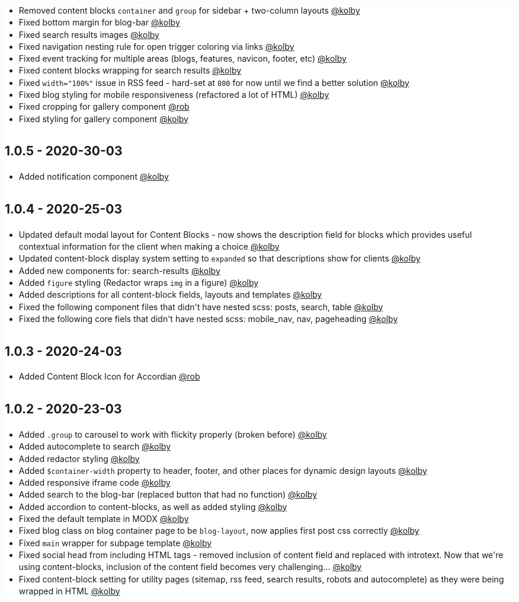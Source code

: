 -   Removed content blocks `container` and `group` for sidebar + two-column layouts [@kolby](https://github.com/kolbykruger)
-   Fixed bottom margin for blog-bar [@kolby](https://github.com/kolbykruger)
-   Fixed search results images [@kolby](https://github.com/kolbykruger)
-   Fixed navigation nesting rule for open trigger coloring via links [@kolby](https://github.com/kolbykruger)
-   Fixed event tracking for multiple areas (blogs, features, navicon, footer, etc) [@kolby](https://github.com/kolbykruger)
-   Fixed content blocks wrapping for search results [@kolby](https://github.com/kolbykruger)
-   Fixed `width="100%"` issue in RSS feed - hard-set at `800` for now until we find a better solution [@kolby](https://github.com/kolbykruger)
-   Fixed blog styling for mobile responsiveness (refactored a lot of HTML) [@kolby](https://github.com/kolbykruger)
-   Fixed cropping for gallery component [@rob](https://github.com/robliberty)
-   Fixed styling for gallery component [@kolby](https://github.com/kolbykruger)

## 1.0.5 - 2020-30-03

-   Added notification component [@kolby](https://github.com/kolbykruger)

## 1.0.4 - 2020-25-03

-   Updated default modal layout for Content Blocks - now shows the description field for blocks which provides useful contextual information for the client when making a choice [@kolby](https://github.com/kolbykruger)
-   Updated content-block display system setting to `expanded` so that descriptions show for clients [@kolby](https://github.com/kolbykruger)
-   Added new components for: search-results [@kolby](https://github.com/kolbykruger)
-   Added `figure` styling (Redactor wraps `img` in a figure) [@kolby](https://github.com/kolbykruger)
-   Added descriptions for all content-block fields, layouts and templates [@kolby](https://github.com/kolbykruger)
-   Fixed the following component files that didn't have nested scss: posts, search, table [@kolby](https://github.com/kolbykruger)
-   Fixed the following core fiels that didn't have nested scss: mobile_nav, nav, pageheading [@kolby](https://github.com/kolbykruger)

## 1.0.3 - 2020-24-03

-   Added Content Block Icon for Accordian [@rob](https://github.com/robliberty)

## 1.0.2 - 2020-23-03

-   Added `.group` to carousel to work with flickity properly (broken before) [@kolby](https://github.com/kolbykruger)
-   Added autocomplete to search [@kolby](https://github.com/kolbykruger)
-   Added redactor styling [@kolby](https://github.com/kolbykruger)
-   Added `$container-width` property to header, footer, and other places for dynamic design layouts [@kolby](https://github.com/kolbykruger)
-   Added responsive iframe code [@kolby](https://github.com/kolbykruger)
-   Added search to the blog-bar (replaced button that had no function) [@kolby](https://github.com/kolbykruger)
-   Added accordion to content-blocks, as well as added styling [@kolby](https://github.com/kolbykruger)
-   Fixed the default template in MODX [@kolby](https://github.com/kolbykruger)
-   Fixed blog class on blog container page to be `blog-layout`, now applies first post css correctly [@kolby](https://github.com/kolbykruger)
-   Fixed `main` wrapper for subpage template [@kolby](https://github.com/kolbykruger)
-   Fixed social head from including HTML tags - removed inclusion of content field and replaced with introtext. Now that we're using content-blocks, inclusion of the content field becomes very challenging... [@kolby](https://github.com/kolbykruger)
-   Fixed content-block setting for utility pages (sitemap, rss feed, search results, robots and autocomplete) as they were being wrapped in HTML [@kolby](https://github.com/kolbykruger)